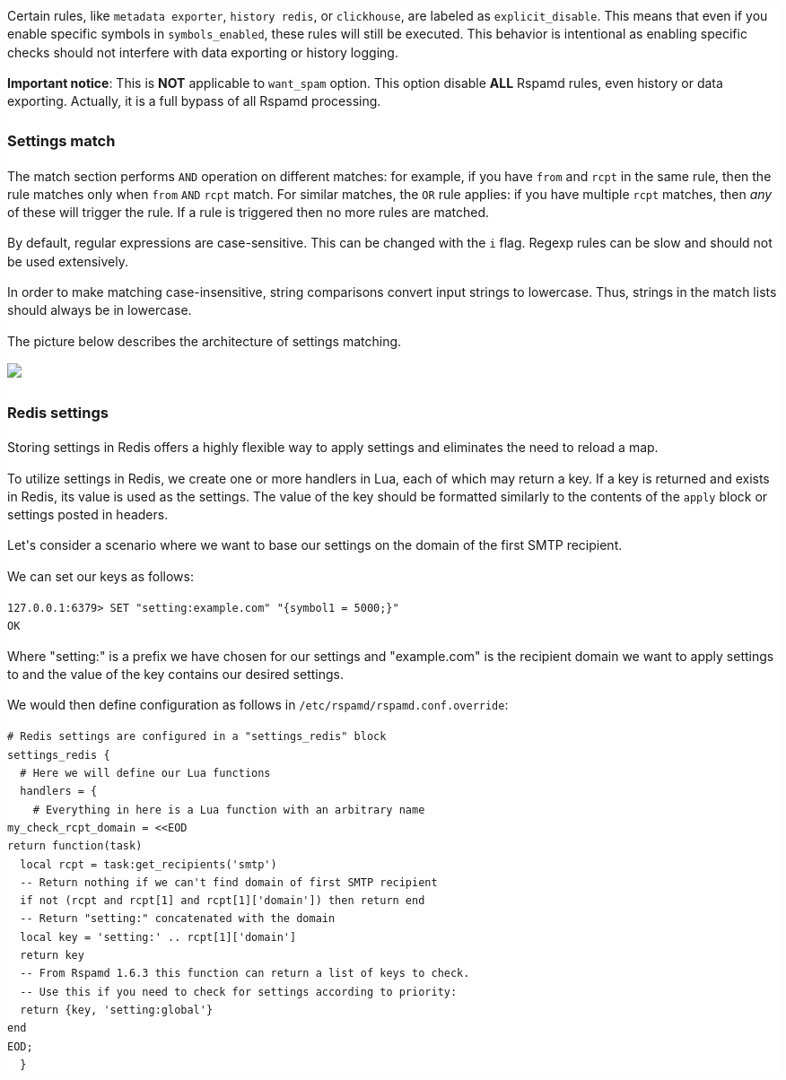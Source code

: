 Certain rules, like `metadata exporter`, `history redis`, or `clickhouse`, are labeled as `explicit_disable`. This means that even if you enable specific symbols in `symbols_enabled`, these rules will still be executed. This behavior is intentional as enabling specific checks should not interfere with data exporting or history logging.

**Important notice**: This is **NOT** applicable to `want_spam` option. This option disable **ALL** Rspamd rules, even history or data exporting. Actually, it is a full bypass of all Rspamd processing.

### Settings match

The match section performs `AND` operation on different matches: for example, if you have `from` and `rcpt` in the same rule, then the rule matches only when `from` `AND` `rcpt` match. For similar matches, the `OR` rule applies: if you have multiple `rcpt` matches, then *any* of these will trigger the rule. If a rule is triggered then no more rules are matched.

By default, regular expressions are case-sensitive. This can be changed with the `i` flag. 
Regexp rules can be slow and should not be used extensively.

In order to make matching case-insensitive, string comparisons convert input strings to lowercase. Thus, strings in the match lists should always be in lowercase.

The picture below describes the architecture of settings matching.

<img class="img-responsive" width="50%" src="{{ site.baseurl }}/img/settings.png">

### Redis settings

Storing settings in Redis offers a highly flexible way to apply settings and eliminates the need to reload a map.

To utilize settings in Redis, we create one or more handlers in Lua, each of which may return a key. If a key is returned and exists in Redis, its value is used as the settings. The value of the key should be formatted similarly to the contents of the `apply` block or settings posted in headers.

Let's consider a scenario where we want to base our settings on the domain of the first SMTP recipient.

We can set our keys as follows:
~~~
127.0.0.1:6379> SET "setting:example.com" "{symbol1 = 5000;}"
OK
~~~

Where "setting:" is a prefix we have chosen for our settings and "example.com" is the recipient domain we want to apply settings to and the value of the key contains our desired settings.

We would then define configuration as follows in `/etc/rspamd/rspamd.conf.override`:

~~~ucl
# Redis settings are configured in a "settings_redis" block
settings_redis {
  # Here we will define our Lua functions
  handlers = {
    # Everything in here is a Lua function with an arbitrary name
my_check_rcpt_domain = <<EOD
return function(task)
  local rcpt = task:get_recipients('smtp')
  -- Return nothing if we can't find domain of first SMTP recipient
  if not (rcpt and rcpt[1] and rcpt[1]['domain']) then return end
  -- Return "setting:" concatenated with the domain
  local key = 'setting:' .. rcpt[1]['domain']
  return key
  -- From Rspamd 1.6.3 this function can return a list of keys to check.
  -- Use this if you need to check for settings according to priority:
  return {key, 'setting:global'}
end
EOD;
  }
~~~